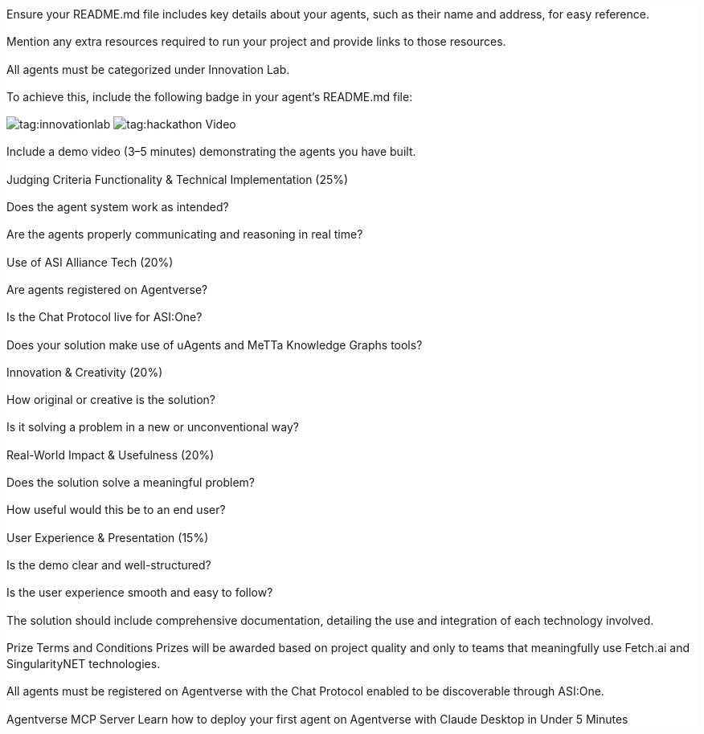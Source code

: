 Ensure your README.md file includes key details about your agents, such as their name and address, for easy reference.

Mention any extra resources required to run your project and provide links to those resources.

All agents must be categorized under Innovation Lab.

To achieve this, include the following badge in your agent’s README.md file:


![tag:innovationlab](https://img.shields.io/badge/innovationlab-3D8BD3)
![tag:hackathon](https://img.shields.io/badge/hackathon-5F43F1)
Video

Include a demo video (3–5 minutes) demonstrating the agents you have built.

Judging Criteria
Functionality & Technical Implementation (25%)

Does the agent system work as intended?

Are the agents properly communicating and reasoning in real time?

Use of ASI Alliance Tech (20%)

Are agents registered on Agentverse?

Is the Chat Protocol live for ASI:One?

Does your solution make use of uAgents and MeTTa Knowledge Graphs tools?

Innovation & Creativity (20%)

How original or creative is the solution?

Is it solving a problem in a new or unconventional way?

Real-World Impact & Usefulness (20%)

Does the solution solve a meaningful problem?

How useful would this be to an end user?

User Experience & Presentation (15%)

Is the demo clear and well-structured?

Is the user experience smooth and easy to follow?

The solution should include comprehensive documentation, detailing the use and integration of each technology involved.

Prize Terms and Conditions
Prizes will be awarded based on project quality and only to teams that meaningfully use Fetch.ai and SingularityNET technologies.

All agents must be registered on Agentverse with the Chat Protocol enabled to be discoverable through ASI:One.

Agentverse MCP Server
Learn how to deploy your first agent on Agentverse with Claude Desktop in Under 5 Minutes
